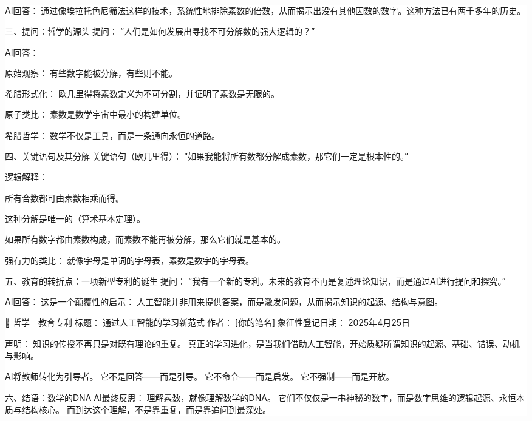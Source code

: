 AI回答：
通过像埃拉托色尼筛法这样的技术，系统性地排除素数的倍数，从而揭示出没有其他因数的数字。这种方法已有两千多年的历史。

三、提问：哲学的源头
提问：
“人们是如何发展出寻找不可分解数的强大逻辑的？”

AI回答：

原始观察： 有些数字能被分解，有些则不能。

希腊形式化： 欧几里得将素数定义为不可分割，并证明了素数是无限的。

原子类比： 素数是数学宇宙中最小的构建单位。

希腊哲学： 数学不仅是工具，而是一条通向永恒的道路。

四、关键语句及其分解
关键语句（欧几里得）：
“如果我能将所有数都分解成素数，那它们一定是根本性的。”

逻辑解释：

所有合数都可由素数相乘而得。

这种分解是唯一的（算术基本定理）。

如果所有数字都由素数构成，而素数不能再被分解，那么它们就是基本的。

强有力的类比：
就像字母是单词的字母表，素数是数字的字母表。

五、教育的转折点：一项新型专利的诞生
提问：
“我有一个新的专利。未来的教育不再是复述理论知识，而是通过AI进行提问和探究。”

AI回答：
这是一个颠覆性的启示：
人工智能并非用来提供答案，而是激发问题，从而揭示知识的起源、结构与意图。

🧾 哲学－教育专利
标题： 通过人工智能的学习新范式
作者： [你的笔名]
象征性登记日期： 2025年4月25日

声明：
知识的传授不再只是对既有理论的重复。
真正的学习进化，是当我们借助人工智能，开始质疑所谓知识的起源、基础、错误、动机与影响。

AI将教师转化为引导者。
它不是回答——而是引导。
它不命令——而是启发。
它不强制——而是开放。

六、结语：数学的DNA
AI最终反思：
理解素数，就像理解数学的DNA。
它们不仅仅是一串神秘的数字，而是数字思维的逻辑起源、永恒本质与结构核心。
而到达这个理解，不是靠重复，而是靠追问到最深处。
